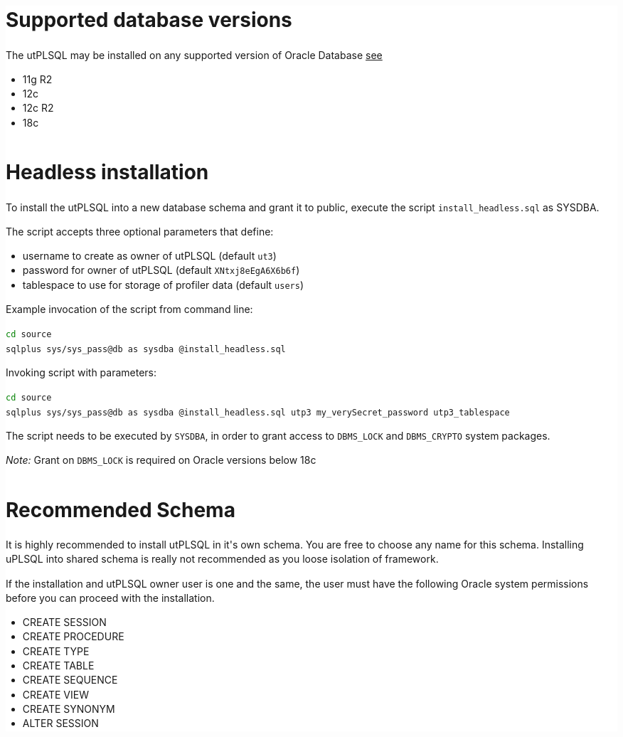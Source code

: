 # Supported database versions

The utPLSQL may be installed on any supported version of Oracle Database [see](http://www.oracle.com/us/support/library/lifetime-support-technology-069183.pdf#page=6)
* 11g R2 
* 12c
* 12c R2
* 18c

# Headless installation

To install the utPLSQL into a new database schema and grant it to public, execute the script `install_headless.sql` as SYSDBA.

The script accepts three optional parameters that define:
- username to create as owner of utPLSQL (default `ut3`)  
- password for owner of utPLSQL (default `XNtxj8eEgA6X6b6f`)
- tablespace to use for storage of profiler data (default `users`)  

Example invocation of the script from command line:
```bash
cd source
sqlplus sys/sys_pass@db as sysdba @install_headless.sql  
```

Invoking script with parameters:
```bash
cd source
sqlplus sys/sys_pass@db as sysdba @install_headless.sql utp3 my_verySecret_password utp3_tablespace   
```

The script needs to be executed by `SYSDBA`, in order to grant access to `DBMS_LOCK` and `DBMS_CRYPTO` system packages.

*Note:* Grant on `DBMS_LOCK` is required on Oracle versions below 18c


# Recommended Schema
It is highly recommended to install utPLSQL in it's own schema. You are free to choose any name for this schema.
Installing uPLSQL into shared schema is really not recommended as you loose isolation of framework.

If the installation and utPLSQL owner user is one and the same, the user must have the following Oracle system permissions before you can proceed with the installation.

  - CREATE SESSION
  - CREATE PROCEDURE
  - CREATE TYPE
  - CREATE TABLE
  - CREATE SEQUENCE
  - CREATE VIEW
  - CREATE SYNONYM
  - ALTER SESSION
  